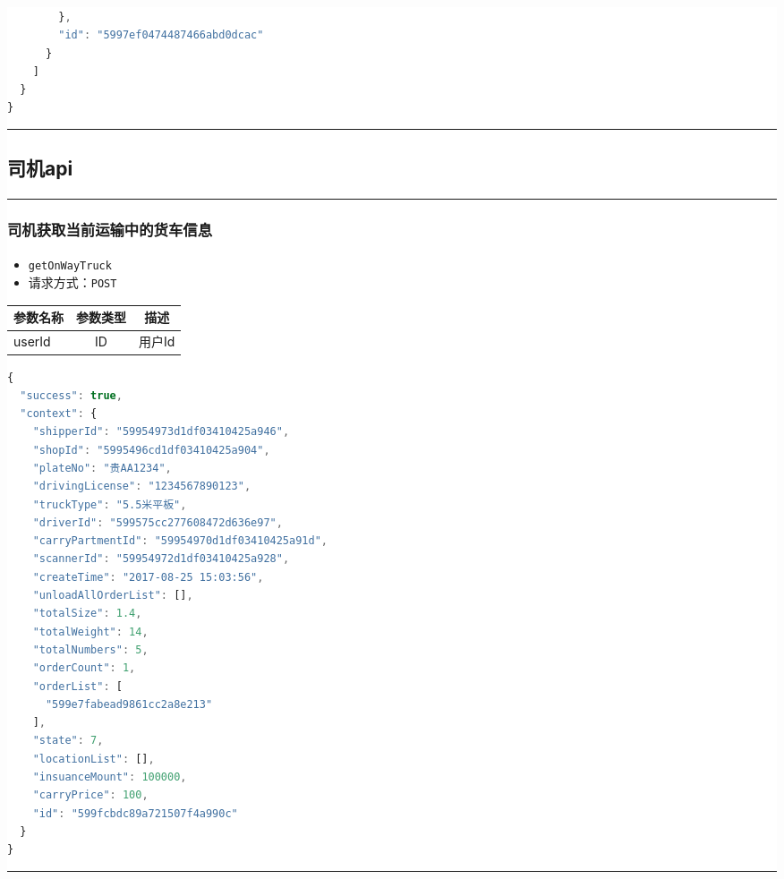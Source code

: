 ```js
        },
        "id": "5997ef0474487466abd0dcac"
      }
    ]
  }
}
```

---

## 司机api

---
### 司机获取当前运输中的货车信息
- `getOnWayTruck`
- 请求方式：`POST`

| 参数名称 | 参数类型  | 描述 |
| :- |:-:| :-:|
| userId | ID | 用户Id |

```js
{
  "success": true,
  "context": {
    "shipperId": "59954973d1df03410425a946",
    "shopId": "5995496cd1df03410425a904",
    "plateNo": "贵AA1234",
    "drivingLicense": "1234567890123",
    "truckType": "5.5米平板",
    "driverId": "599575cc277608472d636e97",
    "carryPartmentId": "59954970d1df03410425a91d",
    "scannerId": "59954972d1df03410425a928",
    "createTime": "2017-08-25 15:03:56",
    "unloadAllOrderList": [],
    "totalSize": 1.4,
    "totalWeight": 14,
    "totalNumbers": 5,
    "orderCount": 1,
    "orderList": [
      "599e7fabead9861cc2a8e213"
    ],
    "state": 7,
    "locationList": [],
    "insuanceMount": 100000,
    "carryPrice": 100,
    "id": "599fcbdc89a721507f4a990c"
  }
}
```

---